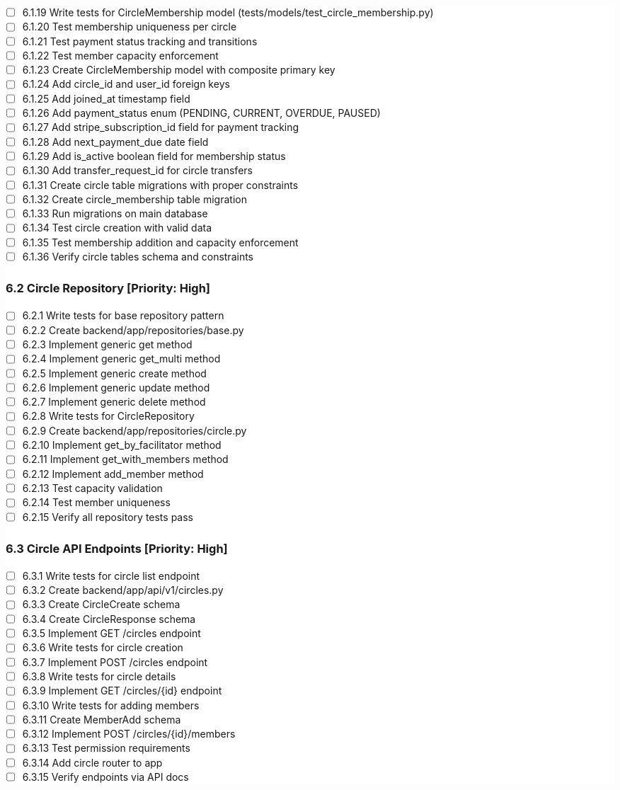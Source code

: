 - [ ] 6.1.19 Write tests for CircleMembership model (tests/models/test_circle_membership.py)
- [ ] 6.1.20 Test membership uniqueness per circle
- [ ] 6.1.21 Test payment status tracking and transitions
- [ ] 6.1.22 Test member capacity enforcement
- [ ] 6.1.23 Create CircleMembership model with composite primary key
- [ ] 6.1.24 Add circle_id and user_id foreign keys
- [ ] 6.1.25 Add joined_at timestamp field
- [ ] 6.1.26 Add payment_status enum (PENDING, CURRENT, OVERDUE, PAUSED)
- [ ] 6.1.27 Add stripe_subscription_id field for payment tracking
- [ ] 6.1.28 Add next_payment_due date field
- [ ] 6.1.29 Add is_active boolean field for membership status
- [ ] 6.1.30 Add transfer_request_id for circle transfers
- [ ] 6.1.31 Create circle table migrations with proper constraints
- [ ] 6.1.32 Create circle_membership table migration
- [ ] 6.1.33 Run migrations on main database
- [ ] 6.1.34 Test circle creation with valid data
- [ ] 6.1.35 Test membership addition and capacity enforcement
- [ ] 6.1.36 Verify circle tables schema and constraints

### 6.2 Circle Repository [Priority: High]

- [ ] 6.2.1 Write tests for base repository pattern
- [ ] 6.2.2 Create backend/app/repositories/base.py
- [ ] 6.2.3 Implement generic get method
- [ ] 6.2.4 Implement generic get_multi method
- [ ] 6.2.5 Implement generic create method
- [ ] 6.2.6 Implement generic update method
- [ ] 6.2.7 Implement generic delete method
- [ ] 6.2.8 Write tests for CircleRepository
- [ ] 6.2.9 Create backend/app/repositories/circle.py
- [ ] 6.2.10 Implement get_by_facilitator method
- [ ] 6.2.11 Implement get_with_members method
- [ ] 6.2.12 Implement add_member method
- [ ] 6.2.13 Test capacity validation
- [ ] 6.2.14 Test member uniqueness
- [ ] 6.2.15 Verify all repository tests pass

### 6.3 Circle API Endpoints [Priority: High]

- [ ] 6.3.1 Write tests for circle list endpoint
- [ ] 6.3.2 Create backend/app/api/v1/circles.py
- [ ] 6.3.3 Create CircleCreate schema
- [ ] 6.3.4 Create CircleResponse schema
- [ ] 6.3.5 Implement GET /circles endpoint
- [ ] 6.3.6 Write tests for circle creation
- [ ] 6.3.7 Implement POST /circles endpoint
- [ ] 6.3.8 Write tests for circle details
- [ ] 6.3.9 Implement GET /circles/{id} endpoint
- [ ] 6.3.10 Write tests for adding members
- [ ] 6.3.11 Create MemberAdd schema
- [ ] 6.3.12 Implement POST /circles/{id}/members
- [ ] 6.3.13 Test permission requirements
- [ ] 6.3.14 Add circle router to app
- [ ] 6.3.15 Verify endpoints via API docs
